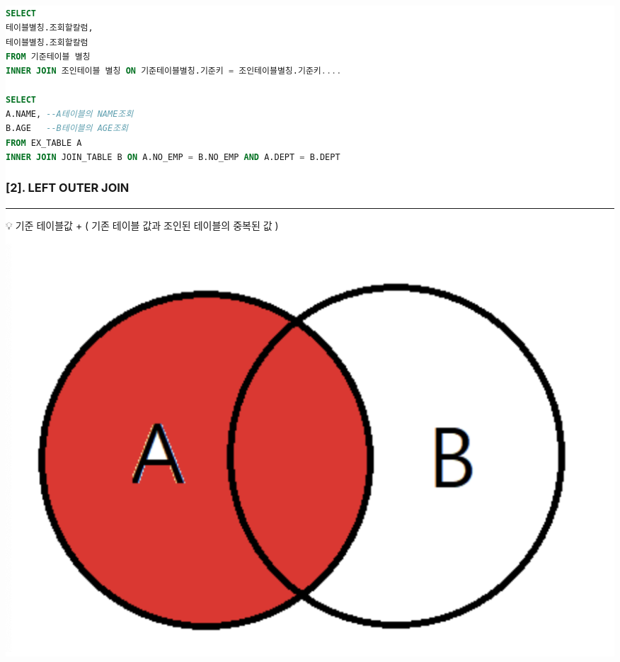 
```sql
SELECT
테이블별칭.조회할칼럼,
테이블별칭.조회할칼럼
FROM 기준테이블 별칭
INNER JOIN 조인테이블 별칭 ON 기준테이블별칭.기준키 = 조인테이블별칭.기준키....

SELECT
A.NAME, --A테이블의 NAME조회
B.AGE   --B테이블의 AGE조회
FROM EX_TABLE A
INNER JOIN JOIN_TABLE B ON A.NO_EMP = B.NO_EMP AND A.DEPT = B.DEPT
```

### [2]. LEFT OUTER JOIN

---

<aside>
💡 기준 테이블값 + ( 기존 테이블 값과 조인된 테이블의 중복된 값 )

</aside>

![Untitled](../assets/week12_2.png)
